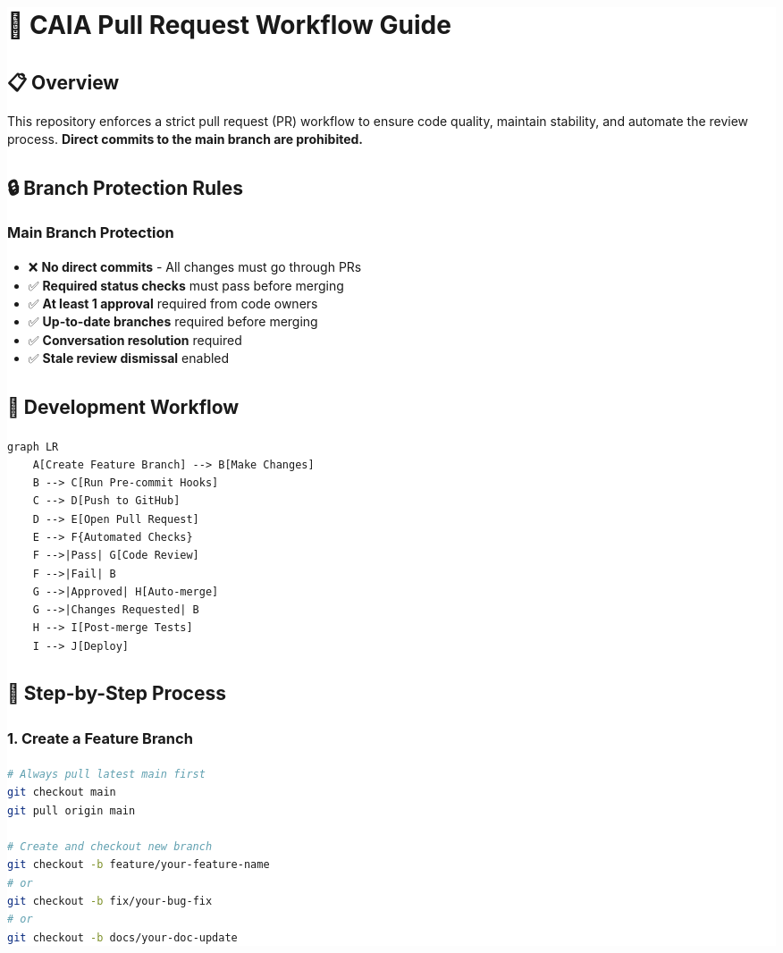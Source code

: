 # 🚀 CAIA Pull Request Workflow Guide

## 📋 Overview

This repository enforces a strict pull request (PR) workflow to ensure code quality, maintain stability, and automate the review process. **Direct commits to the main branch are prohibited.**

## 🔒 Branch Protection Rules

### Main Branch Protection
- ❌ **No direct commits** - All changes must go through PRs
- ✅ **Required status checks** must pass before merging
- ✅ **At least 1 approval** required from code owners
- ✅ **Up-to-date branches** required before merging
- ✅ **Conversation resolution** required
- ✅ **Stale review dismissal** enabled

## 🌊 Development Workflow

```mermaid
graph LR
    A[Create Feature Branch] --> B[Make Changes]
    B --> C[Run Pre-commit Hooks]
    C --> D[Push to GitHub]
    D --> E[Open Pull Request]
    E --> F{Automated Checks}
    F -->|Pass| G[Code Review]
    F -->|Fail| B
    G -->|Approved| H[Auto-merge]
    G -->|Changes Requested| B
    H --> I[Post-merge Tests]
    I --> J[Deploy]
```

## 📝 Step-by-Step Process

### 1. Create a Feature Branch
```bash
# Always pull latest main first
git checkout main
git pull origin main

# Create and checkout new branch
git checkout -b feature/your-feature-name
# or
git checkout -b fix/your-bug-fix
# or
git checkout -b docs/your-doc-update
```
